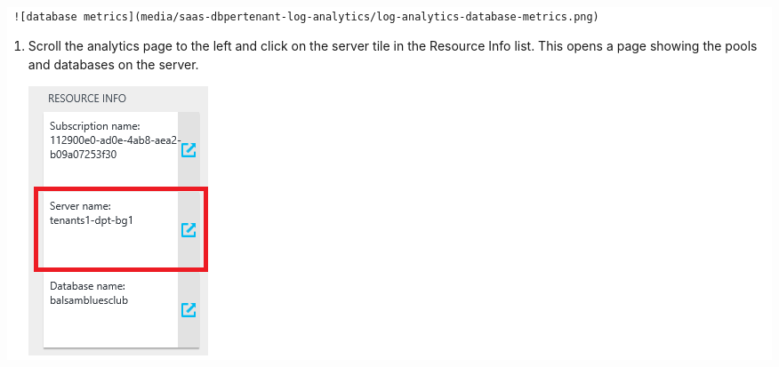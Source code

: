      ![database metrics](media/saas-dbpertenant-log-analytics/log-analytics-database-metrics.png)

1. Scroll the analytics page to the left and click on the server tile in the Resource Info list. This opens a page showing the pools and databases on the server. 

     ![resource info](media/saas-dbpertenant-log-analytics/log-analytics-resource-info.png)
